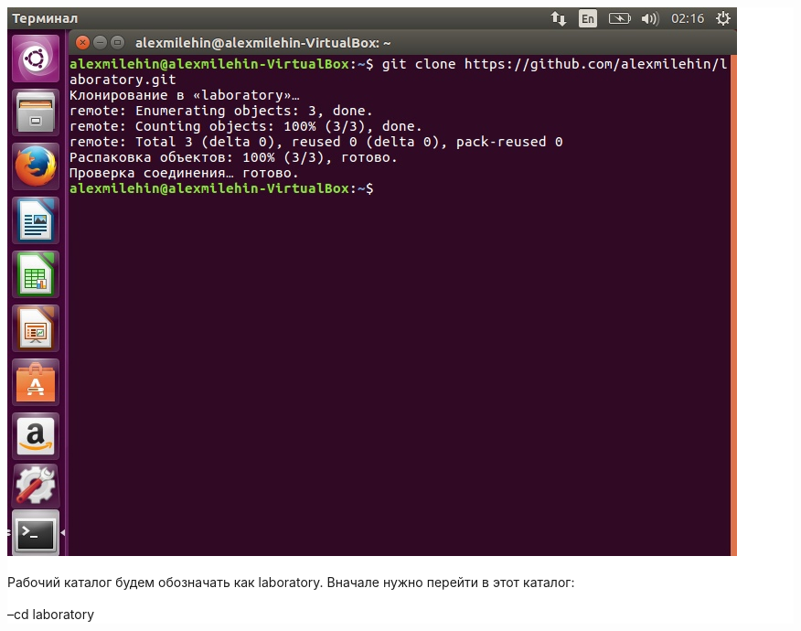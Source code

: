 ![](image/7.png)

Рабочий каталог будем обозначать как laboratory. Вначале нужно перейти в этот
каталог:

–cd laboratory
